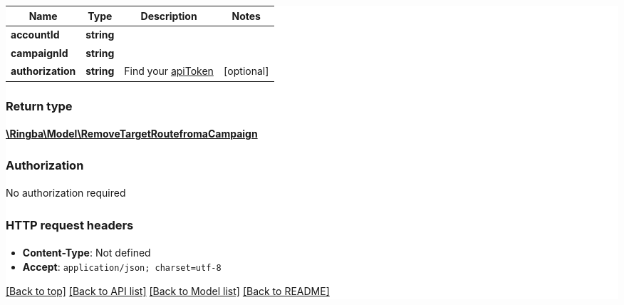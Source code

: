 Name | Type | Description  | Notes
------------- | ------------- | ------------- | -------------
 **accountId** | **string**|  |
 **campaignId** | **string**|  |
 **authorization** | **string**| Find your [apiToken](#get-or-create-api-token) | [optional]

### Return type

[**\Ringba\Model\RemoveTargetRoutefromaCampaign**](../Model/RemoveTargetRoutefromaCampaign.md)

### Authorization

No authorization required

### HTTP request headers

- **Content-Type**: Not defined
- **Accept**: `application/json; charset=utf-8`

[[Back to top]](#) [[Back to API list]](../../README.md#endpoints)
[[Back to Model list]](../../README.md#models)
[[Back to README]](../../README.md)
